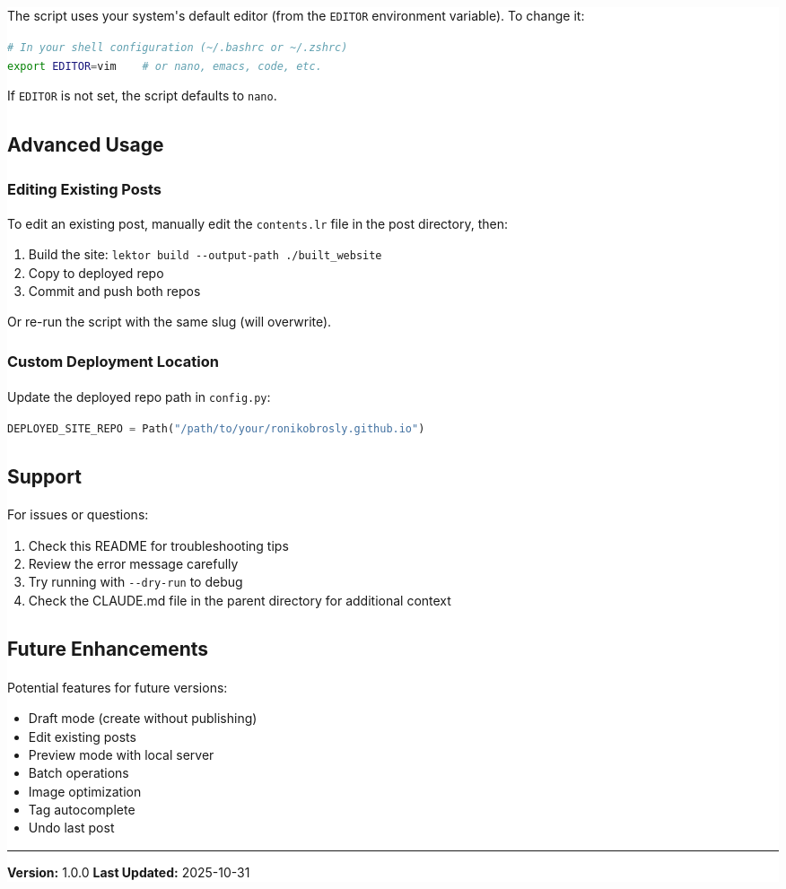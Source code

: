 The script uses your system's default editor (from the `EDITOR` environment variable). To change it:

```bash
# In your shell configuration (~/.bashrc or ~/.zshrc)
export EDITOR=vim    # or nano, emacs, code, etc.
```

If `EDITOR` is not set, the script defaults to `nano`.

## Advanced Usage

### Editing Existing Posts

To edit an existing post, manually edit the `contents.lr` file in the post directory, then:

1. Build the site: `lektor build --output-path ./built_website`
2. Copy to deployed repo
3. Commit and push both repos

Or re-run the script with the same slug (will overwrite).

### Custom Deployment Location

Update the deployed repo path in `config.py`:

```python
DEPLOYED_SITE_REPO = Path("/path/to/your/ronikobrosly.github.io")
```

## Support

For issues or questions:
1. Check this README for troubleshooting tips
2. Review the error message carefully
3. Try running with `--dry-run` to debug
4. Check the CLAUDE.md file in the parent directory for additional context

## Future Enhancements

Potential features for future versions:
- Draft mode (create without publishing)
- Edit existing posts
- Preview mode with local server
- Batch operations
- Image optimization
- Tag autocomplete
- Undo last post

---

**Version:** 1.0.0
**Last Updated:** 2025-10-31
